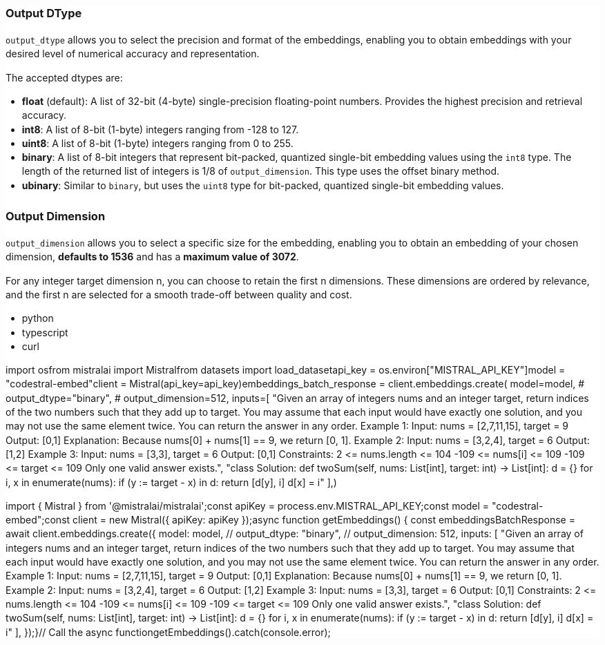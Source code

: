 ### Output DType[​](#output-dtype "Direct link to Output DType")

`output_dtype` allows you to select the precision and format of the embeddings, enabling you to obtain embeddings with your desired level of numerical accuracy and representation.

The accepted dtypes are:

*   **float** (default): A list of 32-bit (4-byte) single-precision floating-point numbers. Provides the highest precision and retrieval accuracy.
*   **int8**: A list of 8-bit (1-byte) integers ranging from -128 to 127.
*   **uint8**: A list of 8-bit (1-byte) integers ranging from 0 to 255.
*   **binary**: A list of 8-bit integers that represent bit-packed, quantized single-bit embedding values using the `int8` type. The length of the returned list of integers is 1/8 of `output_dimension`. This type uses the offset binary method.
*   **ubinary**: Similar to `binary`, but uses the `uint8` type for bit-packed, quantized single-bit embedding values.

### Output Dimension[​](#output-dimension "Direct link to Output Dimension")

`output_dimension` allows you to select a specific size for the embedding, enabling you to obtain an embedding of your chosen dimension, **defaults to 1536** and has a **maximum value of 3072**.

For any integer target dimension n, you can choose to retain the first n dimensions. These dimensions are ordered by relevance, and the first n are selected for a smooth trade-off between quality and cost.

*   python
*   typescript
*   curl

import osfrom mistralai import Mistralfrom datasets import load_datasetapi_key = os.environ["MISTRAL_API_KEY"]model = "codestral-embed"client = Mistral(api_key=api_key)embeddings_batch_response = client.embeddings.create(    model=model,    # output_dtype="binary",    # output_dimension=512,    inputs=[        "Given an array of integers nums and an integer target, return indices of the two numbers such that they add up to target. You may assume that each input would have exactly one solution, and you may not use the same element twice. You can return the answer in any order. Example 1: Input: nums = [2,7,11,15], target = 9 Output: [0,1] Explanation: Because nums[0] + nums[1] == 9, we return [0, 1]. Example 2: Input: nums = [3,2,4], target = 6 Output: [1,2] Example 3: Input: nums = [3,3], target = 6 Output: [0,1] Constraints: 2 <= nums.length <= 104 -109 <= nums[i] <= 109 -109 <= target <= 109 Only one valid answer exists.",         "class Solution: def twoSum(self, nums: List[int], target: int) -> List[int]: d = {} for i, x in enumerate(nums): if (y := target - x) in d: return [d[y], i] d[x] = i"      ],)

import { Mistral } from '@mistralai/mistralai';const apiKey = process.env.MISTRAL_API_KEY;const model = "codestral-embed";const client = new Mistral({ apiKey: apiKey });async function getEmbeddings() {    const embeddingsBatchResponse = await client.embeddings.create({        model: model,        // output_dtype: "binary",        // output_dimension: 512,        inputs: [            "Given an array of integers nums and an integer target, return indices of the two numbers such that they add up to target. You may assume that each input would have exactly one solution, and you may not use the same element twice. You can return the answer in any order. Example 1: Input: nums = [2,7,11,15], target = 9 Output: [0,1] Explanation: Because nums[0] + nums[1] == 9, we return [0, 1]. Example 2: Input: nums = [3,2,4], target = 6 Output: [1,2] Example 3: Input: nums = [3,3], target = 6 Output: [0,1] Constraints: 2 <= nums.length <= 104 -109 <= nums[i] <= 109 -109 <= target <= 109 Only one valid answer exists.",             "class Solution: def twoSum(self, nums: List[int], target: int) -> List[int]: d = {} for i, x in enumerate(nums): if (y := target - x) in d: return [d[y], i] d[x] = i"          ],    });}// Call the async functiongetEmbeddings().catch(console.error);

